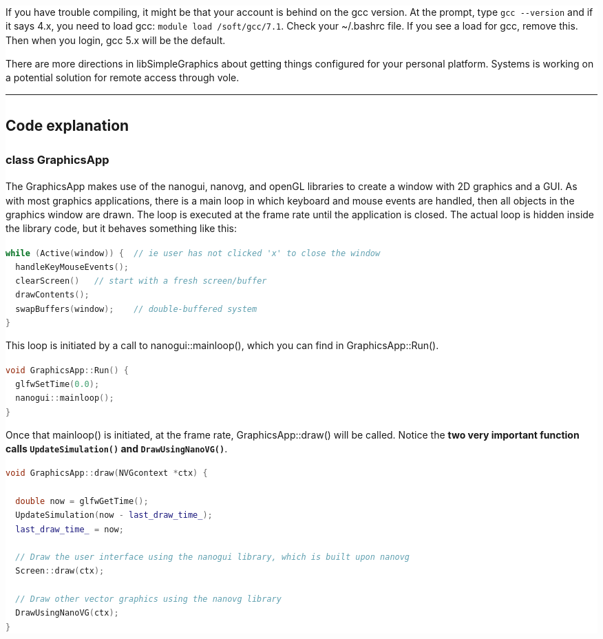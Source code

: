 If you have trouble compiling, it might be that your account is behind on the gcc version. At the prompt, type `gcc --version` and if it says 4.x, you need to load gcc: `module load /soft/gcc/7.1`. Check your ~/.bashrc file.
If you see a load for gcc, remove this. Then when you login, gcc 5.x will be the default.

There are more directions in libSimpleGraphics about getting things configured for
your personal platform. Systems is working on a potential solution for remote access through vole.

<hr>

## Code explanation

### class GraphicsApp

The GraphicsApp makes use of the nanogui, nanovg, and openGL libraries to create a window with 2D graphics and a GUI. As with most graphics applications, there is a main loop in which keyboard and mouse events are handled, then all objects in the graphics window are drawn. The loop is executed at the frame rate until the application is closed. The actual loop is hidden inside the library code, but it behaves something like this:

```C++
while (Active(window)) {  // ie user has not clicked 'x' to close the window
  handleKeyMouseEvents();
  clearScreen()   // start with a fresh screen/buffer
  drawContents();
  swapBuffers(window);    // double-buffered system
}
```

This loop is initiated by a call to nanogui::mainloop(), which you can find in GraphicsApp::Run().

```C++
void GraphicsApp::Run() {
  glfwSetTime(0.0);
  nanogui::mainloop();
}
```

Once that mainloop() is initiated, at the frame rate, GraphicsApp::draw() will be called. Notice the **two very important function calls `UpdateSimulation()` and `DrawUsingNanoVG()`**.

```C++
void GraphicsApp::draw(NVGcontext *ctx) {

  double now = glfwGetTime();
  UpdateSimulation(now - last_draw_time_);
  last_draw_time_ = now;

  // Draw the user interface using the nanogui library, which is built upon nanovg
  Screen::draw(ctx);

  // Draw other vector graphics using the nanovg library
  DrawUsingNanoVG(ctx);
}
```
